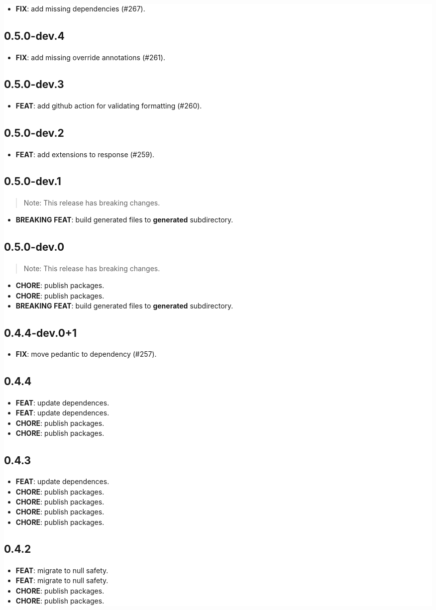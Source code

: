 - **FIX**: add missing dependencies (#267).

## 0.5.0-dev.4

- **FIX**: add missing override annotations (#261).

## 0.5.0-dev.3

- **FEAT**: add github action for validating formatting (#260).

## 0.5.0-dev.2

- **FEAT**: add extensions to response (#259).

## 0.5.0-dev.1

> Note: This release has breaking changes.

- **BREAKING** **FEAT**: build generated files to __generated__ subdirectory.

## 0.5.0-dev.0

> Note: This release has breaking changes.

- **CHORE**: publish packages.
- **CHORE**: publish packages.
- **BREAKING** **FEAT**: build generated files to __generated__ subdirectory.

## 0.4.4-dev.0+1

- **FIX**: move pedantic to dependency (#257).

## 0.4.4

- **FEAT**: update dependences.
- **FEAT**: update dependences.
- **CHORE**: publish packages.
- **CHORE**: publish packages.

## 0.4.3

- **FEAT**: update dependences.
- **CHORE**: publish packages.
- **CHORE**: publish packages.
- **CHORE**: publish packages.
- **CHORE**: publish packages.

## 0.4.2

- **FEAT**: migrate to null safety.
- **FEAT**: migrate to null safety.
- **CHORE**: publish packages.
- **CHORE**: publish packages.
